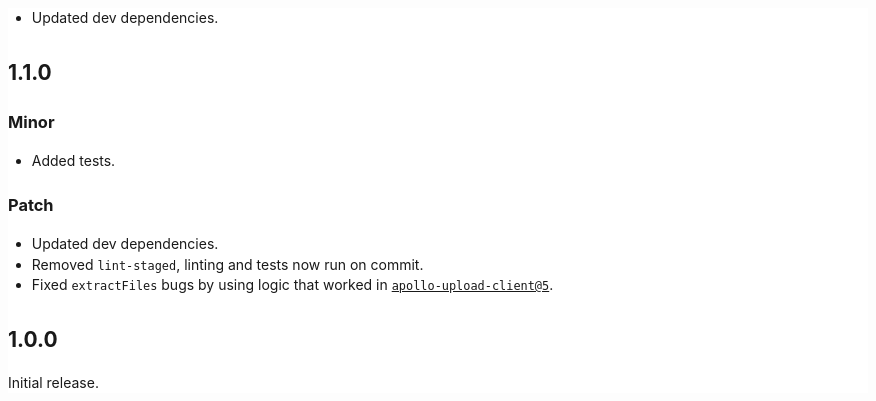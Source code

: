 -   Updated dev dependencies.

1.1.0
-----

### Minor

-   Added tests.

### Patch

-   Updated dev dependencies.
-   Removed `lint-staged`, linting and tests now run on commit.
-   Fixed `extractFiles` bugs by using logic that worked in [`apollo-upload-client@5`](https://github.com/jaydenseric/apollo-upload-client/tree/v5.0.0).

1.0.0
-----

Initial release.

